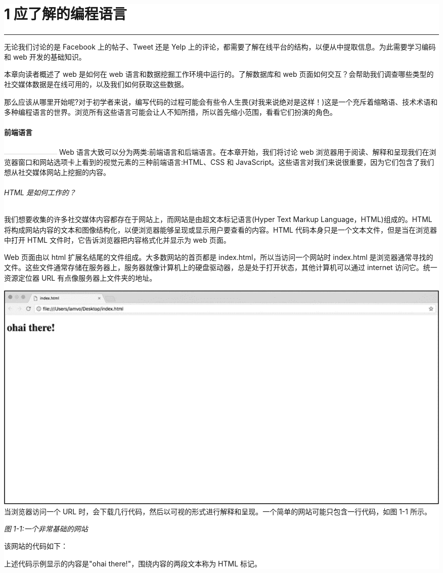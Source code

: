 # 1 应了解的编程语言
--------------------------------------------------------------------------------------------------------

无论我们讨论的是 Facebook 上的帖子、Tweet 还是 Yelp 上的评论，都需要了解在线平台的结构，以便从中提取信息。为此需要学习编码和 web 开发的基础知识。

本章向读者概述了 web 是如何在 web 语言和数据挖掘工作环境中运行的。了解数据库和 web 页面如何交互？会帮助我们调查哪些类型的社交媒体数据是在线可用的，以及我们如何获取这些数据。

那么应该从哪里开始呢?对于初学者来说，编写代码的过程可能会有些令人生畏(对我来说绝对是这样！)这是一个充斥着缩略语、技术术语和多种编程语言的世界。浏览所有这些语言可能会让人不知所措，所以首先缩小范围，看看它们扮演的角色。

#### 前端语言

![](img/media/image3.png) Web 语言大致可以分为两类:前端语言和后端语言。在本章开始，我们将讨论 web 浏览器用于阅读、解释和呈现我们在浏览器窗口和网站选项卡上看到的视觉元素的三种前端语言:HTML、CSS 和 JavaScript。这些语言对我们来说很重要，因为它们包含了我们想从社交媒体网站上挖掘的内容。

###### HTML 是如何工作的？

我们想要收集的许多社交媒体内容都存在于网站上，而网站是由超文本标记语言(Hyper
Text Markup
Language，HTML)组成的。HTML 将构成网站内容的文本和图像结构化，以便浏览器能够呈现或显示用户要查看的内容。HTML 代码本身只是一个文本文件，但是当在浏览器中打开 HTML 文件时，它告诉浏览器把内容格式化并显示为 web 页面。

Web 页面由以 html 扩展名结尾的文件组成。大多数网站的首页都是 index.html，所以当访问一个网站时 index.html 是浏览器通常寻找的文件。这些文件通常存储在服务器上，服务器就像计算机上的硬盘驱动器，总是处于打开状态，其他计算机可以通过 internet 访问它。统一资源定位器 URL 有点像服务器上文件夹的地址。

![](img/media/image17.jpeg) 当浏览器访问一个 URL 时，会下载几行代码，然后以可视的形式进行解释和呈现。一个简单的网站可能只包含一行代码，如图 1-1 所示。

*图 1-1:一个非常基础的网站*

该网站的代码如下：

上述代码示例显示的内容是"ohai there!"，围绕内容的两段文本称为 HTML 标记。
